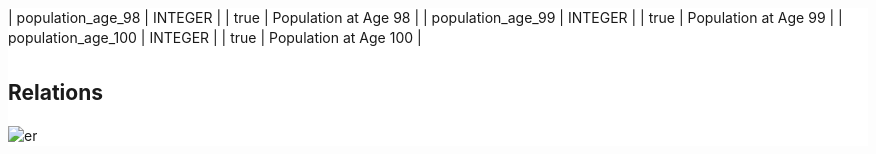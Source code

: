 | population_age_98 | INTEGER |  | true | Population at Age 98 |
| population_age_99 | INTEGER |  | true | Population at Age 99 |
| population_age_100 | INTEGER |  | true | Population at Age 100 |

## Relations

![er](midyear_population_age_sex.svg)
